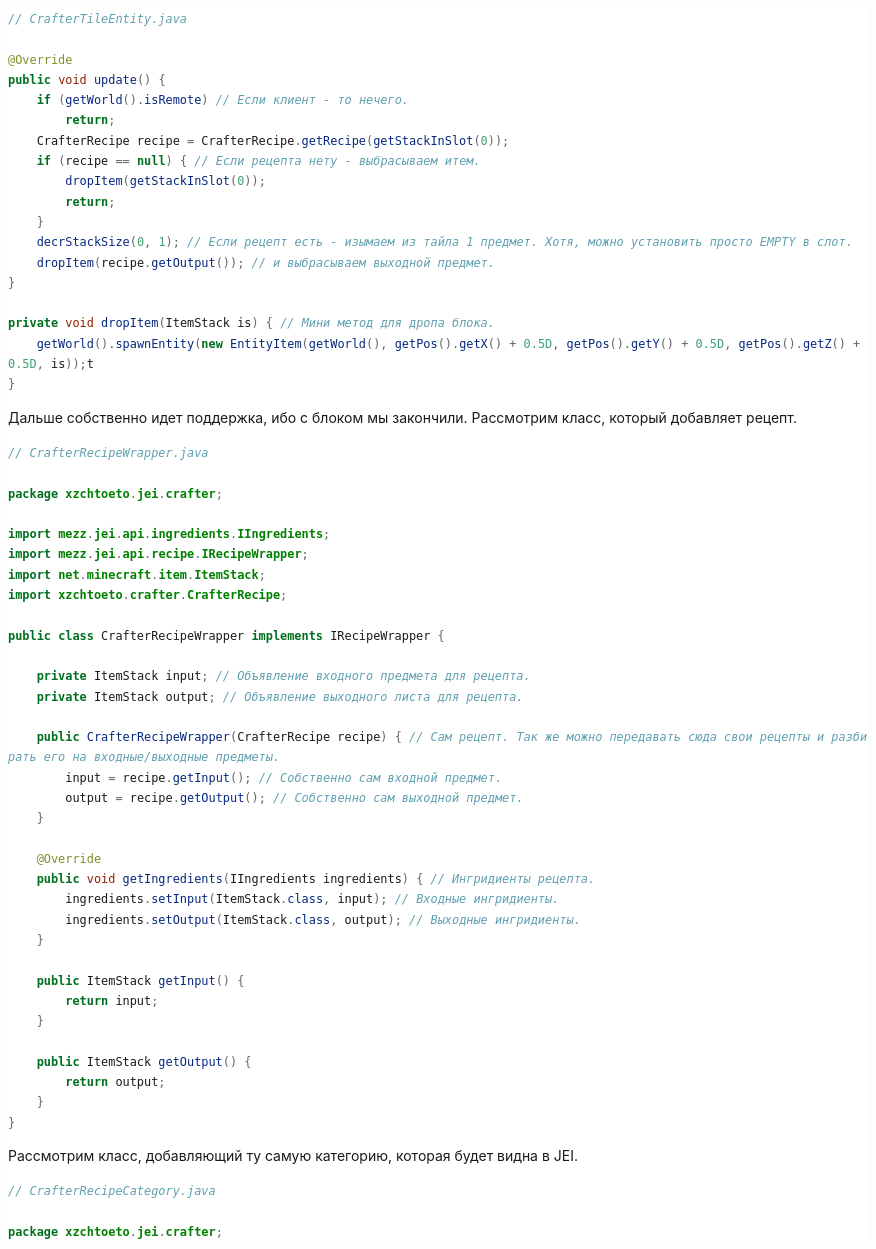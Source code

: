 ```java
// CrafterTileEntity.java

@Override
public void update() {
    if (getWorld().isRemote) // Если клиент - то нечего.
        return;
    CrafterRecipe recipe = CrafterRecipe.getRecipe(getStackInSlot(0));
    if (recipe == null) { // Если рецепта нету - выбрасываем итем.
        dropItem(getStackInSlot(0));
        return;
    }
    decrStackSize(0, 1); // Если рецепт есть - изымаем из тайла 1 предмет. Хотя, можно установить просто EMPTY в слот.
    dropItem(recipe.getOutput()); // и выбрасываем выходной предмет.
}

private void dropItem(ItemStack is) { // Мини метод для дропа блока.
    getWorld().spawnEntity(new EntityItem(getWorld(), getPos().getX() + 0.5D, getPos().getY() + 0.5D, getPos().getZ() + 0.5D, is));t
}
```
Дальше собственно идет поддержка, ибо с блоком мы закончили.
Рассмотрим класс, который добавляет рецепт.
```java
// CrafterRecipeWrapper.java

package xzchtoeto.jei.crafter;

import mezz.jei.api.ingredients.IIngredients;
import mezz.jei.api.recipe.IRecipeWrapper;
import net.minecraft.item.ItemStack;
import xzchtoeto.crafter.CrafterRecipe;

public class CrafterRecipeWrapper implements IRecipeWrapper {

    private ItemStack input; // Объявление входного предмета для рецепта.
    private ItemStack output; // Объявление выходного листа для рецепта.

    public CrafterRecipeWrapper(CrafterRecipe recipe) { // Сам рецепт. Так же можно передавать сюда свои рецепты и разбирать его на входные/выходные предметы.
        input = recipe.getInput(); // Собственно сам входной предмет.
        output = recipe.getOutput(); // Собственно сам выходной предмет.
    }

    @Override
    public void getIngredients(IIngredients ingredients) { // Ингридиенты рецепта.
        ingredients.setInput(ItemStack.class, input); // Входные ингридиенты.
        ingredients.setOutput(ItemStack.class, output); // Выходные ингридиенты.
    }

    public ItemStack getInput() {
        return input;
    }

    public ItemStack getOutput() {
        return output;
    }
}
```
Рассмотрим класс, добавляющий ту самую категорию, которая будет видна в JEI.
```java
// CrafterRecipeCategory.java

package xzchtoeto.jei.crafter;
```